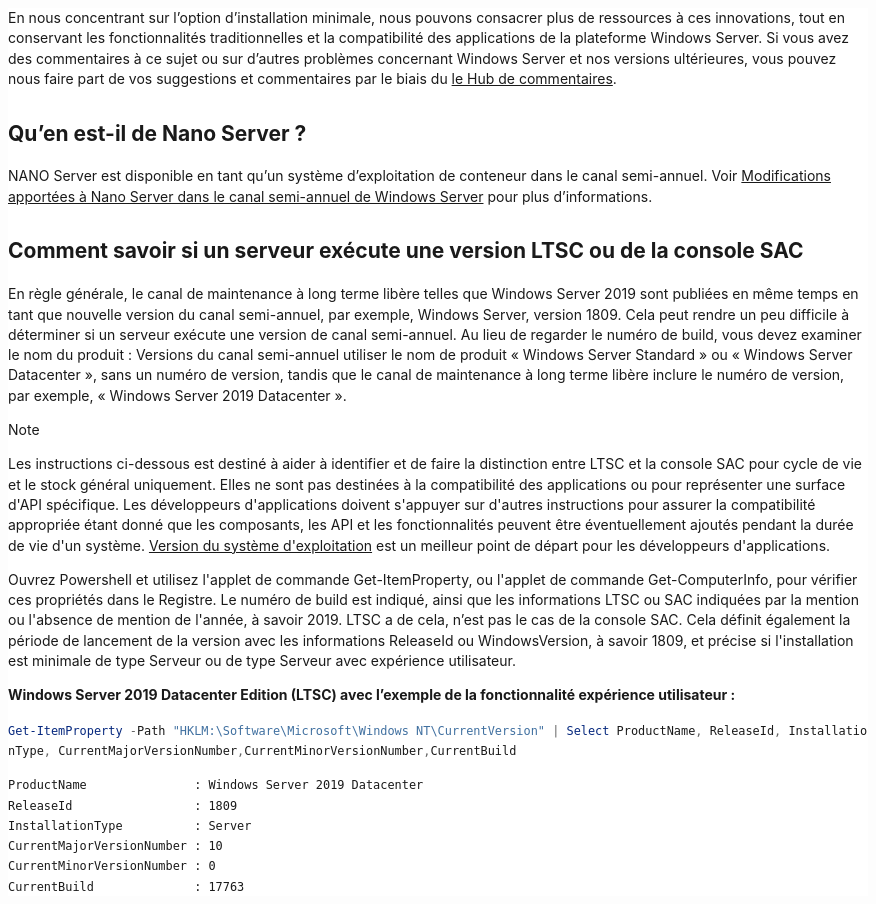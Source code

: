 En nous concentrant sur l’option d’installation minimale, nous pouvons consacrer plus de ressources à ces innovations, tout en conservant les fonctionnalités traditionnelles et la compatibilité des applications de la plateforme Windows Server. Si vous avez des commentaires à ce sujet ou sur d’autres problèmes concernant Windows Server et nos versions ultérieures, vous pouvez nous faire part de vos suggestions et commentaires par le biais du [le Hub de commentaires](https://support.microsoft.com/help/4021566/windows-10-send-feedback-to-microsoft-with-feedback-hub-app).

## <a name="what-about-nano-server"></a>Qu’en est-il de Nano Server ?

NANO Server est disponible en tant qu’un système d’exploitation de conteneur dans le canal semi-annuel. Voir [Modifications apportées à Nano Server dans le canal semi-annuel de Windows Server](../get-started/nano-in-semi-annual-channel.md) pour plus d’informations.

## <a name="how-to-tell-whether-a-server-is-running-an-ltsc-or-sac-release"></a>Comment savoir si un serveur exécute une version LTSC ou de la console SAC

En règle générale, le canal de maintenance à long terme libère telles que Windows Server 2019 sont publiées en même temps en tant que nouvelle version du canal semi-annuel, par exemple, Windows Server, version 1809. Cela peut rendre un peu difficile à déterminer si un serveur exécute une version de canal semi-annuel. Au lieu de regarder le numéro de build, vous devez examiner le nom du produit : Versions du canal semi-annuel utiliser le nom de produit « Windows Server Standard » ou « Windows Server Datacenter », sans un numéro de version, tandis que le canal de maintenance à long terme libère inclure le numéro de version, par exemple, « Windows Server 2019 Datacenter ».

>[!Note]  
> Les instructions ci-dessous est destiné à aider à identifier et de faire la distinction entre LTSC et la console SAC pour cycle de vie et le stock général uniquement.  Elles ne sont pas destinées à la compatibilité des applications ou pour représenter une surface d'API spécifique.  Les développeurs d'applications doivent s'appuyer sur d'autres instructions pour assurer la compatibilité appropriée étant donné que les composants, les API et les fonctionnalités peuvent être éventuellement ajoutés pendant la durée de vie d'un système. [Version du système d'exploitation](https://docs.microsoft.com/windows/desktop/SysInfo/operating-system-version) est un meilleur point de départ pour les développeurs d'applications.

Ouvrez Powershell et utilisez l'applet de commande Get-ItemProperty, ou l'applet de commande Get-ComputerInfo, pour vérifier ces propriétés dans le Registre.  Le numéro de build est indiqué, ainsi que les informations LTSC ou SAC indiquées par la mention ou l'absence de mention de l'année, à savoir 2019.  LTSC a de cela, n’est pas le cas de la console SAC.  Cela définit également la période de lancement de la version avec les informations ReleaseId ou WindowsVersion, à savoir 1809, et précise si l'installation est minimale de type Serveur ou de type Serveur avec expérience utilisateur. 

**Windows Server 2019 Datacenter Edition (LTSC) avec l’exemple de la fonctionnalité expérience utilisateur :**

````PowerShell
Get-ItemProperty -Path "HKLM:\Software\Microsoft\Windows NT\CurrentVersion" | Select ProductName, ReleaseId, InstallationType, CurrentMajorVersionNumber,CurrentMinorVersionNumber,CurrentBuild
````

````
ProductName               : Windows Server 2019 Datacenter
ReleaseId                 : 1809
InstallationType          : Server
CurrentMajorVersionNumber : 10
CurrentMinorVersionNumber : 0
CurrentBuild              : 17763
````
